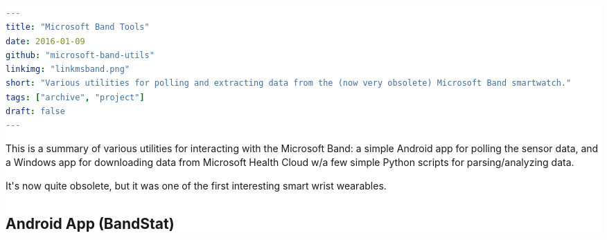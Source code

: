 ```yaml
---
title: "Microsoft Band Tools"
date: 2016-01-09
github: "microsoft-band-utils"
linkimg: "linkmsband.png"
short: "Various utilities for polling and extracting data from the (now very obsolete) Microsoft Band smartwatch."
tags: ["archive", "project"]
draft: false
---
```

This is a summary of various utilities for interacting with the Microsoft Band: a simple Android app for polling the sensor data, and a Windows app for downloading data from Microsoft Health Cloud w/a few simple Python scripts for parsing/analyzing data. 

It's now quite obsolete, but it was one of the first interesting smart wrist wearables.

## Android App (BandStat)